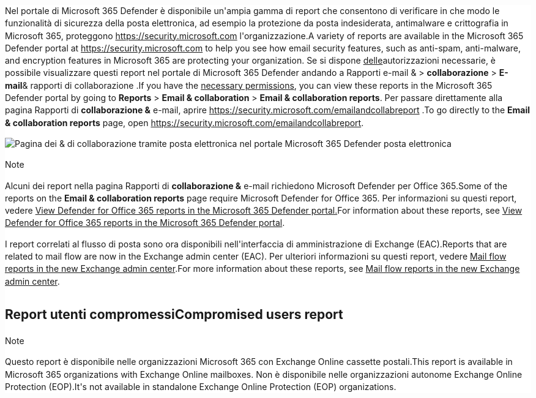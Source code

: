 <span data-ttu-id="5fe0c-108">Nel portale di Microsoft 365 Defender è disponibile un'ampia gamma di report che consentono di verificare in che modo le funzionalità di sicurezza della posta elettronica, ad esempio la protezione da posta indesiderata, antimalware e crittografia in Microsoft 365, proteggono <https://security.microsoft.com> l'organizzazione.</span><span class="sxs-lookup"><span data-stu-id="5fe0c-108">A variety of reports are available in the Microsoft 365 Defender portal at <https://security.microsoft.com> to help you see how email security features, such as anti-spam, anti-malware, and encryption features in Microsoft 365 are protecting your organization.</span></span> <span data-ttu-id="5fe0c-109">Se si dispone [delle](#what-permissions-are-needed-to-view-these-reports)autorizzazioni necessarie, è possibile visualizzare questi  report nel portale di Microsoft 365 Defender andando a Rapporti e-mail & \> **collaborazione** \> **E-mail**& rapporti di collaborazione .</span><span class="sxs-lookup"><span data-stu-id="5fe0c-109">If you have the [necessary permissions](#what-permissions-are-needed-to-view-these-reports), you can view these reports in the Microsoft 365 Defender portal by going to **Reports** \> **Email & collaboration** \> **Email & collaboration reports**.</span></span> <span data-ttu-id="5fe0c-110">Per passare direttamente alla pagina Rapporti di **collaborazione &** e-mail, aprire <https://security.microsoft.com/emailandcollabreport> .</span><span class="sxs-lookup"><span data-stu-id="5fe0c-110">To go directly to the **Email & collaboration reports** page, open <https://security.microsoft.com/emailandcollabreport>.</span></span>

![Pagina dei & di collaborazione tramite posta elettronica nel portale Microsoft 365 Defender posta elettronica](../../media/email-collaboration-reports.png)

> [!NOTE]
>
> <span data-ttu-id="5fe0c-112">Alcuni dei report nella pagina Rapporti di **collaborazione &** e-mail richiedono Microsoft Defender per Office 365.</span><span class="sxs-lookup"><span data-stu-id="5fe0c-112">Some of the reports on the **Email & collaboration reports** page require Microsoft Defender for Office 365.</span></span> <span data-ttu-id="5fe0c-113">Per informazioni su questi report, vedere [View Defender for Office 365 reports in the Microsoft 365 Defender portal.](view-reports-for-mdo.md)</span><span class="sxs-lookup"><span data-stu-id="5fe0c-113">For information about these reports, see [View Defender for Office 365 reports in the Microsoft 365 Defender portal](view-reports-for-mdo.md).</span></span>
>
> <span data-ttu-id="5fe0c-114">I report correlati al flusso di posta sono ora disponibili nell'interfaccia di amministrazione di Exchange (EAC).</span><span class="sxs-lookup"><span data-stu-id="5fe0c-114">Reports that are related to mail flow are now in the Exchange admin center (EAC).</span></span> <span data-ttu-id="5fe0c-115">Per ulteriori informazioni su questi report, vedere [Mail flow reports in the new Exchange admin center](/exchange/monitoring/mail-flow-reports/mail-flow-reports).</span><span class="sxs-lookup"><span data-stu-id="5fe0c-115">For more information about these reports, see [Mail flow reports in the new Exchange admin center](/exchange/monitoring/mail-flow-reports/mail-flow-reports).</span></span>

## <a name="compromised-users-report"></a><span data-ttu-id="5fe0c-116">Report utenti compromessi</span><span class="sxs-lookup"><span data-stu-id="5fe0c-116">Compromised users report</span></span>

> [!NOTE]
> <span data-ttu-id="5fe0c-117">Questo report è disponibile nelle organizzazioni Microsoft 365 con Exchange Online cassette postali.</span><span class="sxs-lookup"><span data-stu-id="5fe0c-117">This report is available in Microsoft 365 organizations with Exchange Online mailboxes.</span></span> <span data-ttu-id="5fe0c-118">Non è disponibile nelle organizzazioni autonome Exchange Online Protection (EOP).</span><span class="sxs-lookup"><span data-stu-id="5fe0c-118">It's not available in standalone Exchange Online Protection (EOP) organizations.</span></span>
